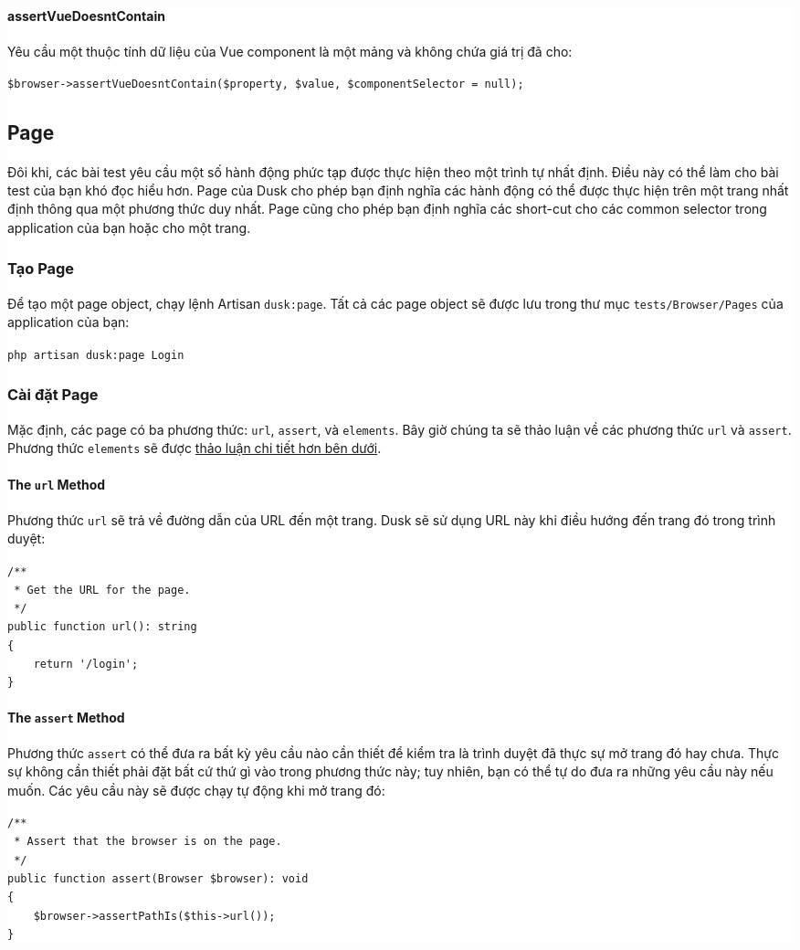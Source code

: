 <a name="assert-vue-doesnt-contain"></a>
#### assertVueDoesntContain

Yêu cầu một thuộc tính dữ liệu của Vue component là một mảng và không chứa giá trị đã cho:

    $browser->assertVueDoesntContain($property, $value, $componentSelector = null);

<a name="pages"></a>
## Page

Đôi khi, các bài test yêu cầu một số hành động phức tạp được thực hiện theo một trình tự nhất định. Điều này có thể làm cho bài test của bạn khó đọc hiểu hơn. Page của Dusk cho phép bạn định nghĩa các hành động có thể được thực hiện trên một trang nhất định thông qua một phương thức duy nhất. Page cũng cho phép bạn định nghĩa các short-cut cho các common selector trong application của bạn hoặc cho một trang.

<a name="generating-pages"></a>
### Tạo Page

Để tạo một page object, chạy lệnh Artisan `dusk:page`. Tất cả các page object sẽ được lưu trong thư mục `tests/Browser/Pages` của application của bạn:

    php artisan dusk:page Login

<a name="configuring-pages"></a>
### Cài đặt Page

Mặc định, các page có ba phương thức: `url`, `assert`, và `elements`. Bây giờ chúng ta sẽ thảo luận về các phương thức `url` và `assert`. Phương thức `elements` sẽ được [thảo luận chi tiết hơn bên dưới](#shorthand-selectors).

<a name="the-url-method"></a>
#### The `url` Method

Phương thức `url` sẽ trả về đường dẫn của URL đến một trang. Dusk sẽ sử dụng URL này khi điều hướng đến trang đó trong trình duyệt:

    /**
     * Get the URL for the page.
     */
    public function url(): string
    {
        return '/login';
    }

<a name="the-assert-method"></a>
#### The `assert` Method

Phương thức `assert` có thể đưa ra bất kỳ yêu cầu nào cần thiết để kiểm tra là trình duyệt đã thực sự mở trang đó hay chưa. Thực sự không cần thiết phải đặt bất cứ thứ gì vào trong phương thức này; tuy nhiên, bạn có thể tự do đưa ra những yêu cầu này nếu muốn. Các yêu cầu này sẽ được chạy tự động khi mở trang đó:

    /**
     * Assert that the browser is on the page.
     */
    public function assert(Browser $browser): void
    {
        $browser->assertPathIs($this->url());
    }
